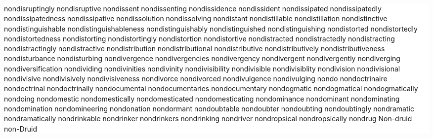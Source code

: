 nondisruptingly nondisruptive nondissent nondissenting nondissidence nondissident nondissipated nondissipatedly nondissipatedness nondissipative
nondissolution nondissolving nondistant nondistillable nondistillation nondistinctive nondistinguishable nondistinguishableness nondistinguishably nondistinguished
nondistinguishing nondistorted nondistortedly nondistortedness nondistorting nondistortingly nondistortion nondistortive nondistracted nondistractedly
nondistracting nondistractingly nondistractive nondistribution nondistributional nondistributive nondistributively nondistributiveness nondisturbance nondisturbing
nondivergence nondivergencies nondivergency nondivergent nondivergently nondiverging nondiversification nondividing nondivinities nondivinity
nondivisibility nondivisible nondivisiblity nondivision nondivisional nondivisive nondivisively nondivisiveness nondivorce nondivorced
nondivulgence nondivulging nondo nondoctrinaire nondoctrinal nondoctrinally nondocumental nondocumentaries nondocumentary nondogmatic
nondogmatical nondogmatically nondoing nondomestic nondomestically nondomesticated nondomesticating nondominance nondominant nondominating
nondomination nondomineering nondonation nondormant nondoubtable nondoubter nondoubting nondoubtingly nondramatic nondramatically
nondrinkable nondrinker nondrinkers nondrinking nondriver nondropsical nondropsically nondrug Non-druid non-Druid
